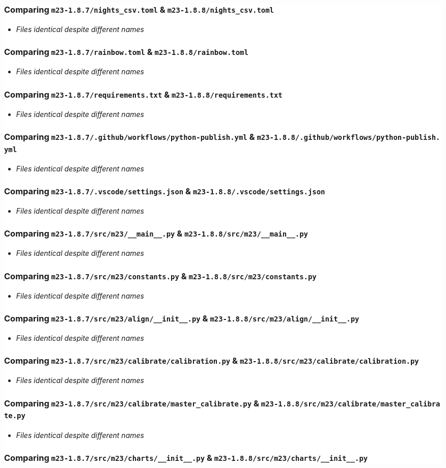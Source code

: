 ### Comparing `m23-1.8.7/nights_csv.toml` & `m23-1.8.8/nights_csv.toml`

 * *Files identical despite different names*

### Comparing `m23-1.8.7/rainbow.toml` & `m23-1.8.8/rainbow.toml`

 * *Files identical despite different names*

### Comparing `m23-1.8.7/requirements.txt` & `m23-1.8.8/requirements.txt`

 * *Files identical despite different names*

### Comparing `m23-1.8.7/.github/workflows/python-publish.yml` & `m23-1.8.8/.github/workflows/python-publish.yml`

 * *Files identical despite different names*

### Comparing `m23-1.8.7/.vscode/settings.json` & `m23-1.8.8/.vscode/settings.json`

 * *Files identical despite different names*

### Comparing `m23-1.8.7/src/m23/__main__.py` & `m23-1.8.8/src/m23/__main__.py`

 * *Files identical despite different names*

### Comparing `m23-1.8.7/src/m23/constants.py` & `m23-1.8.8/src/m23/constants.py`

 * *Files identical despite different names*

### Comparing `m23-1.8.7/src/m23/align/__init__.py` & `m23-1.8.8/src/m23/align/__init__.py`

 * *Files identical despite different names*

### Comparing `m23-1.8.7/src/m23/calibrate/calibration.py` & `m23-1.8.8/src/m23/calibrate/calibration.py`

 * *Files identical despite different names*

### Comparing `m23-1.8.7/src/m23/calibrate/master_calibrate.py` & `m23-1.8.8/src/m23/calibrate/master_calibrate.py`

 * *Files identical despite different names*

### Comparing `m23-1.8.7/src/m23/charts/__init__.py` & `m23-1.8.8/src/m23/charts/__init__.py`
